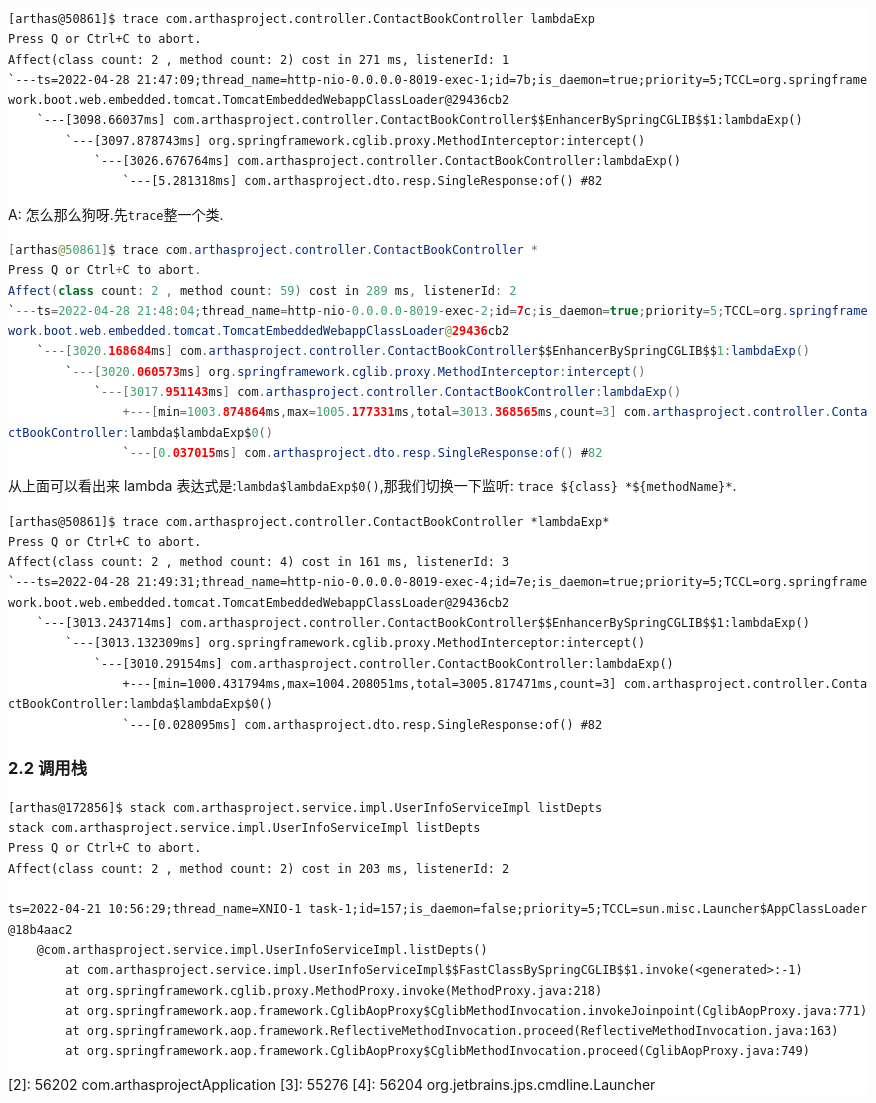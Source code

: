 ```shell
[arthas@50861]$ trace com.arthasproject.controller.ContactBookController lambdaExp
Press Q or Ctrl+C to abort.
Affect(class count: 2 , method count: 2) cost in 271 ms, listenerId: 1
`---ts=2022-04-28 21:47:09;thread_name=http-nio-0.0.0.0-8019-exec-1;id=7b;is_daemon=true;priority=5;TCCL=org.springframework.boot.web.embedded.tomcat.TomcatEmbeddedWebappClassLoader@29436cb2
    `---[3098.66037ms] com.arthasproject.controller.ContactBookController$$EnhancerBySpringCGLIB$$1:lambdaExp()
        `---[3097.878743ms] org.springframework.cglib.proxy.MethodInterceptor:intercept()
            `---[3026.676764ms] com.arthasproject.controller.ContactBookController:lambdaExp()
                `---[5.281318ms] com.arthasproject.dto.resp.SingleResponse:of() #82
```

A: 怎么那么狗呀.先`trace`整一个类.

```java
[arthas@50861]$ trace com.arthasproject.controller.ContactBookController *
Press Q or Ctrl+C to abort.
Affect(class count: 2 , method count: 59) cost in 289 ms, listenerId: 2
`---ts=2022-04-28 21:48:04;thread_name=http-nio-0.0.0.0-8019-exec-2;id=7c;is_daemon=true;priority=5;TCCL=org.springframework.boot.web.embedded.tomcat.TomcatEmbeddedWebappClassLoader@29436cb2
    `---[3020.168684ms] com.arthasproject.controller.ContactBookController$$EnhancerBySpringCGLIB$$1:lambdaExp()
        `---[3020.060573ms] org.springframework.cglib.proxy.MethodInterceptor:intercept()
            `---[3017.951143ms] com.arthasproject.controller.ContactBookController:lambdaExp()
                +---[min=1003.874864ms,max=1005.177331ms,total=3013.368565ms,count=3] com.arthasproject.controller.ContactBookController:lambda$lambdaExp$0()
                `---[0.037015ms] com.arthasproject.dto.resp.SingleResponse:of() #82
```

从上面可以看出来 lambda 表达式是:`lambda$lambdaExp$0()`,那我们切换一下监听: `trace ${class} *${methodName}*`.

```shell
[arthas@50861]$ trace com.arthasproject.controller.ContactBookController *lambdaExp*
Press Q or Ctrl+C to abort.
Affect(class count: 2 , method count: 4) cost in 161 ms, listenerId: 3
`---ts=2022-04-28 21:49:31;thread_name=http-nio-0.0.0.0-8019-exec-4;id=7e;is_daemon=true;priority=5;TCCL=org.springframework.boot.web.embedded.tomcat.TomcatEmbeddedWebappClassLoader@29436cb2
    `---[3013.243714ms] com.arthasproject.controller.ContactBookController$$EnhancerBySpringCGLIB$$1:lambdaExp()
        `---[3013.132309ms] org.springframework.cglib.proxy.MethodInterceptor:intercept()
            `---[3010.29154ms] com.arthasproject.controller.ContactBookController:lambdaExp()
                +---[min=1000.431794ms,max=1004.208051ms,total=3005.817471ms,count=3] com.arthasproject.controller.ContactBookController:lambda$lambdaExp$0()
                `---[0.028095ms] com.arthasproject.dto.resp.SingleResponse:of() #82
```

### 2.2 调用栈

```shell
[arthas@172856]$ stack com.arthasproject.service.impl.UserInfoServiceImpl listDepts
stack com.arthasproject.service.impl.UserInfoServiceImpl listDepts
Press Q or Ctrl+C to abort.
Affect(class count: 2 , method count: 2) cost in 203 ms, listenerId: 2

ts=2022-04-21 10:56:29;thread_name=XNIO-1 task-1;id=157;is_daemon=false;priority=5;TCCL=sun.misc.Launcher$AppClassLoader@18b4aac2
    @com.arthasproject.service.impl.UserInfoServiceImpl.listDepts()
        at com.arthasproject.service.impl.UserInfoServiceImpl$$FastClassBySpringCGLIB$$1.invoke(<generated>:-1)
        at org.springframework.cglib.proxy.MethodProxy.invoke(MethodProxy.java:218)
        at org.springframework.aop.framework.CglibAopProxy$CglibMethodInvocation.invokeJoinpoint(CglibAopProxy.java:771)
        at org.springframework.aop.framework.ReflectiveMethodInvocation.proceed(ReflectiveMethodInvocation.java:163)
        at org.springframework.aop.framework.CglibAopProxy$CglibMethodInvocation.proceed(CglibAopProxy.java:749)
```

  [2]: 56202 com.arthasprojectApplication
  [3]: 55276
  [4]: 56204 org.jetbrains.jps.cmdline.Launcher